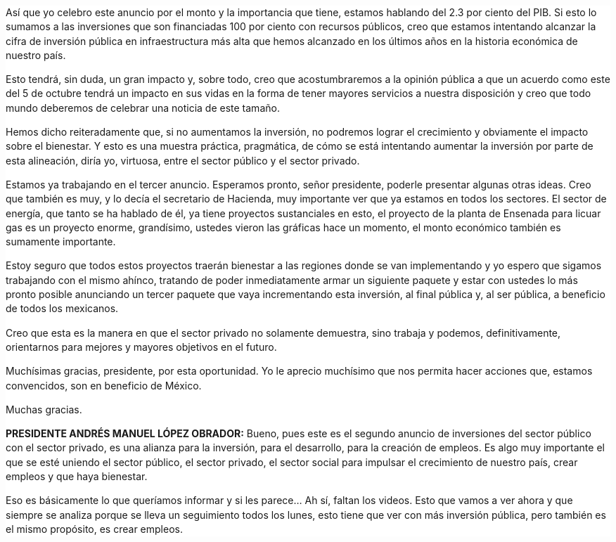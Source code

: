 Así que yo celebro este anuncio por el monto y la importancia que tiene,
estamos hablando del 2.3 por ciento del PIB. Si esto lo sumamos a las
inversiones que son financiadas 100 por ciento con recursos públicos, creo que
estamos intentando alcanzar la cifra de inversión pública en infraestructura
más alta que hemos alcanzado en los últimos años en la historia económica de
nuestro país.

Esto tendrá, sin duda, un gran impacto y, sobre todo, creo que acostumbraremos
a la opinión pública a que un acuerdo como este del 5 de octubre tendrá un
impacto en sus vidas en la forma de tener mayores servicios a nuestra
disposición y creo que todo mundo deberemos de celebrar una noticia de este
tamaño.

Hemos dicho reiteradamente que, si no aumentamos la inversión, no podremos
lograr el crecimiento y obviamente el impacto sobre el bienestar. Y esto es
una muestra práctica, pragmática, de cómo se está intentando aumentar la
inversión por parte de esta alineación, diría yo, virtuosa, entre el sector
público y el sector privado.

Estamos ya trabajando en el tercer anuncio. Esperamos pronto, señor
presidente, poderle presentar algunas otras ideas. Creo que también es muy, y
lo decía el secretario de Hacienda, muy importante ver que ya estamos en todos
los sectores. El sector de energía, que tanto se ha hablado de él, ya tiene
proyectos sustanciales en esto, el proyecto de la planta de Ensenada para
licuar gas es un proyecto enorme, grandísimo, ustedes vieron las gráficas hace
un momento, el monto económico también es sumamente importante.

Estoy seguro que todos estos proyectos traerán bienestar a las regiones donde
se van implementando y yo espero que sigamos trabajando con el mismo ahínco,
tratando de poder inmediatamente armar un siguiente paquete y estar con
ustedes lo más pronto posible anunciando un tercer paquete que vaya
incrementando esta inversión, al final pública y, al ser pública, a beneficio
de todos los mexicanos.

Creo que esta es la manera en que el sector privado no solamente demuestra,
sino trabaja y podemos, definitivamente, orientarnos para mejores y mayores
objetivos en el futuro.

Muchísimas gracias, presidente, por esta oportunidad. Yo le aprecio muchísimo
que nos permita hacer acciones que, estamos convencidos, son en beneficio de
México.

Muchas gracias.

**PRESIDENTE ANDRÉS MANUEL LÓPEZ OBRADOR:** Bueno, pues este es el segundo
anuncio de inversiones del sector público con el sector privado, es una
alianza para la inversión, para el desarrollo, para la creación de empleos. Es
algo muy importante el que se esté uniendo el sector público, el sector
privado, el sector social para impulsar el crecimiento de nuestro país, crear
empleos y que haya bienestar.

Eso es básicamente lo que queríamos informar y si les parece… Ah sí, faltan
los videos. Esto que vamos a ver ahora y que siempre se analiza porque se
lleva un seguimiento todos los lunes, esto tiene que ver con más inversión
pública, pero también es el mismo propósito, es crear empleos.
